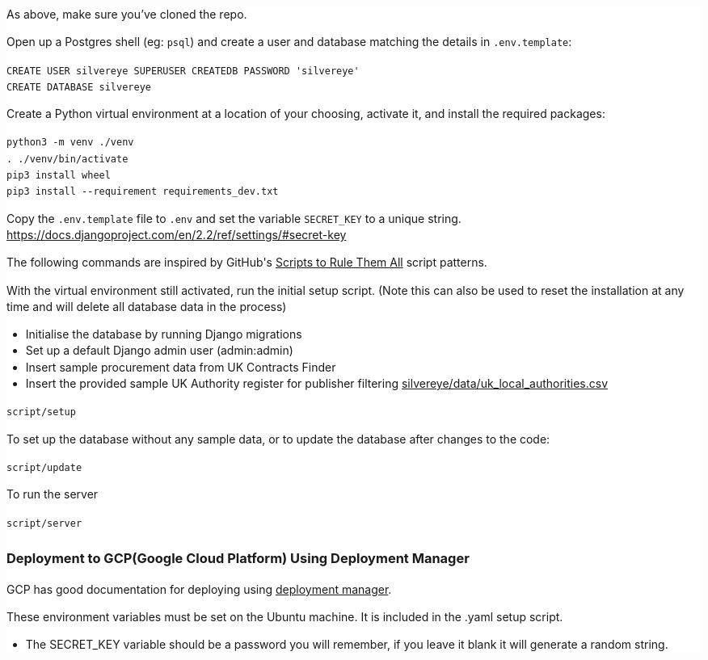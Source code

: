 As above, make sure you’ve cloned the repo.

Open up a Postgres shell (eg: `psql`) and create a user and database matching the details in `.env.template`:

```
CREATE USER silvereye SUPERUSER CREATEDB PASSWORD 'silvereye'
CREATE DATABASE silvereye
```

Create a Python virtual environment at a location of your choosing, activate it, and install the required packages:

```
python3 -m venv ./venv
. ./venv/bin/activate
pip3 install wheel
pip3 install --requirement requirements_dev.txt
```

Copy the `.env.template` file to `.env` and set the variable `SECRET_KEY` to a unique string. 
https://docs.djangoproject.com/en/2.2/ref/settings/#secret-key

The following commands are inspired by GitHub's
 [Scripts to Rule Them All](https://github.com/github/scripts-to-rule-them-all) script patterns.
 
With the virtual environment still activated, run the initial setup script. 
(Note this can also be used to reset the installation at any time and will delete all database data in the process)
 
- Initialise the database by running Django migrations
- Set up a default Django admin user (admin:admin)
- Insert sample procurement data from UK Contracts Finder
- Insert the provided sample UK Authority register for publisher filtering 
[silvereye/data/uk_local_authorities.csv](silvereye/data/uk_local_authorities.csv)

```
script/setup
```

To set up the database without any sample data, or to update the database after changes to the code:
```
script/update
```

To run the server

```
script/server
```

### Deployment to GCP(Google Cloud Platform) Using Deployment Manager

GCP has good documentation for deploying using [deployment manager](https://cloud.google.com/deployment-manager/docs/quickstart).

These environment variables must be set on the Ubuntu machine. It is included in the .yaml setup script.
- The SECRET_KEY variable should be a password you will remember, if you leave it blank it will generate a random string.
